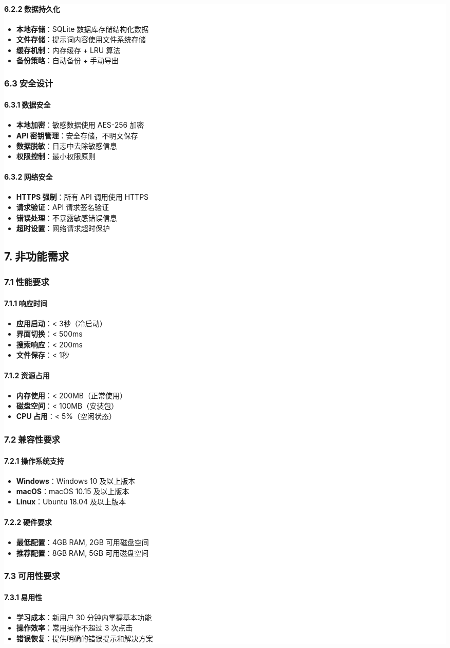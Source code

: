 #### 6.2.2 数据持久化
- **本地存储**：SQLite 数据库存储结构化数据
- **文件存储**：提示词内容使用文件系统存储
- **缓存机制**：内存缓存 + LRU 算法
- **备份策略**：自动备份 + 手动导出

### 6.3 安全设计

#### 6.3.1 数据安全
- **本地加密**：敏感数据使用 AES-256 加密
- **API 密钥管理**：安全存储，不明文保存
- **数据脱敏**：日志中去除敏感信息
- **权限控制**：最小权限原则

#### 6.3.2 网络安全
- **HTTPS 强制**：所有 API 调用使用 HTTPS
- **请求验证**：API 请求签名验证
- **错误处理**：不暴露敏感错误信息
- **超时设置**：网络请求超时保护

## 7. 非功能需求

### 7.1 性能要求

#### 7.1.1 响应时间
- **应用启动**：< 3秒（冷启动）
- **界面切换**：< 500ms
- **搜索响应**：< 200ms
- **文件保存**：< 1秒

#### 7.1.2 资源占用
- **内存使用**：< 200MB（正常使用）
- **磁盘空间**：< 100MB（安装包）
- **CPU 占用**：< 5%（空闲状态）

### 7.2 兼容性要求

#### 7.2.1 操作系统支持
- **Windows**：Windows 10 及以上版本
- **macOS**：macOS 10.15 及以上版本
- **Linux**：Ubuntu 18.04 及以上版本

#### 7.2.2 硬件要求
- **最低配置**：4GB RAM, 2GB 可用磁盘空间
- **推荐配置**：8GB RAM, 5GB 可用磁盘空间

### 7.3 可用性要求

#### 7.3.1 易用性
- **学习成本**：新用户 30 分钟内掌握基本功能
- **操作效率**：常用操作不超过 3 次点击
- **错误恢复**：提供明确的错误提示和解决方案
